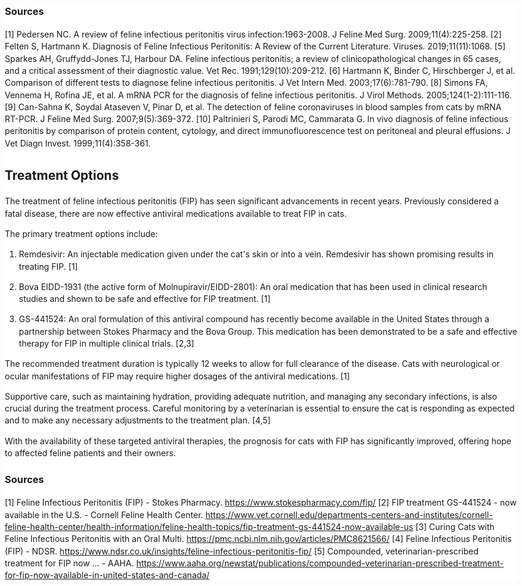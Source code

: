 ### Sources
[1] Pedersen NC. A review of feline infectious peritonitis virus infection:1963-2008. J Feline Med Surg. 2009;11(4):225-258.
[2] Felten S, Hartmann K. Diagnosis of Feline Infectious Peritonitis: A Review of the Current Literature. Viruses. 2019;11(11):1068.
[5] Sparkes AH, Gruffydd-Jones TJ, Harbour DA. Feline infectious peritonitis; a review of clinicopathological changes in 65 cases, and a critical assessment of their diagnostic value. Vet Rec. 1991;129(10):209-212.
[6] Hartmann K, Binder C, Hirschberger J, et al. Comparison of different tests to diagnose feline infectious peritonitis. J Vet Intern Med. 2003;17(6):781-790.
[8] Simons FA, Vennema H, Rofina JE, et al. A mRNA PCR for the diagnosis of feline infectious peritonitis. J Virol Methods. 2005;124(1-2):111-116.
[9] Can-Sahna K, Soydal Ataseven V, Pinar D, et al. The detection of feline coronaviruses in blood samples from cats by mRNA RT-PCR. J Feline Med Surg. 2007;9(5):369-372.
[10] Paltrinieri S, Parodi MC, Cammarata G. In vivo diagnosis of feline infectious peritonitis by comparison of protein content, cytology, and direct immunofluorescence test on peritoneal and pleural effusions. J Vet Diagn Invest. 1999;11(4):358-361.

## Treatment Options

The treatment of feline infectious peritonitis (FIP) has seen significant advancements in recent years. Previously considered a fatal disease, there are now effective antiviral medications available to treat FIP in cats.

The primary treatment options include:

1. Remdesivir: An injectable medication given under the cat's skin or into a vein. Remdesivir has shown promising results in treating FIP. [1]

2. Bova EIDD-1931 (the active form of Molnupiravir/EIDD-2801): An oral medication that has been used in clinical research studies and shown to be safe and effective for FIP treatment. [1]

3. GS-441524: An oral formulation of this antiviral compound has recently become available in the United States through a partnership between Stokes Pharmacy and the Bova Group. This medication has been demonstrated to be a safe and effective therapy for FIP in multiple clinical trials. [2,3]

The recommended treatment duration is typically 12 weeks to allow for full clearance of the disease. Cats with neurological or ocular manifestations of FIP may require higher dosages of the antiviral medications. [1]

Supportive care, such as maintaining hydration, providing adequate nutrition, and managing any secondary infections, is also crucial during the treatment process. Careful monitoring by a veterinarian is essential to ensure the cat is responding as expected and to make any necessary adjustments to the treatment plan. [4,5]

With the availability of these targeted antiviral therapies, the prognosis for cats with FIP has significantly improved, offering hope to affected feline patients and their owners.

### Sources
[1] Feline Infectious Peritonitis (FIP) - Stokes Pharmacy. https://www.stokespharmacy.com/fip/
[2] FIP treatment GS-441524 - now available in the U.S. - Cornell Feline Health Center. https://www.vet.cornell.edu/departments-centers-and-institutes/cornell-feline-health-center/health-information/feline-health-topics/fip-treatment-gs-441524-now-available-us
[3] Curing Cats with Feline Infectious Peritonitis with an Oral Multi. https://pmc.ncbi.nlm.nih.gov/articles/PMC8621566/
[4] Feline Infectious Peritonitis (FIP) - NDSR. https://www.ndsr.co.uk/insights/feline-infectious-peritonitis-fip/
[5] Compounded, veterinarian-prescribed treatment for FIP now ... - AAHA. https://www.aaha.org/newstat/publications/compounded-veterinarian-prescribed-treatment-for-fip-now-available-in-united-states-and-canada/
